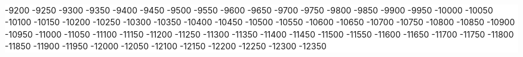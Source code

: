 -9200
-9250
-9300
-9350
-9400
-9450
-9500
-9550
-9600
-9650
-9700
-9750
-9800
-9850
-9900
-9950
-10000
-10050
-10100
-10150
-10200
-10250
-10300
-10350
-10400
-10450
-10500
-10550
-10600
-10650
-10700
-10750
-10800
-10850
-10900
-10950
-11000
-11050
-11100
-11150
-11200
-11250
-11300
-11350
-11400
-11450
-11500
-11550
-11600
-11650
-11700
-11750
-11800
-11850
-11900
-11950
-12000
-12050
-12100
-12150
-12200
-12250
-12300
-12350